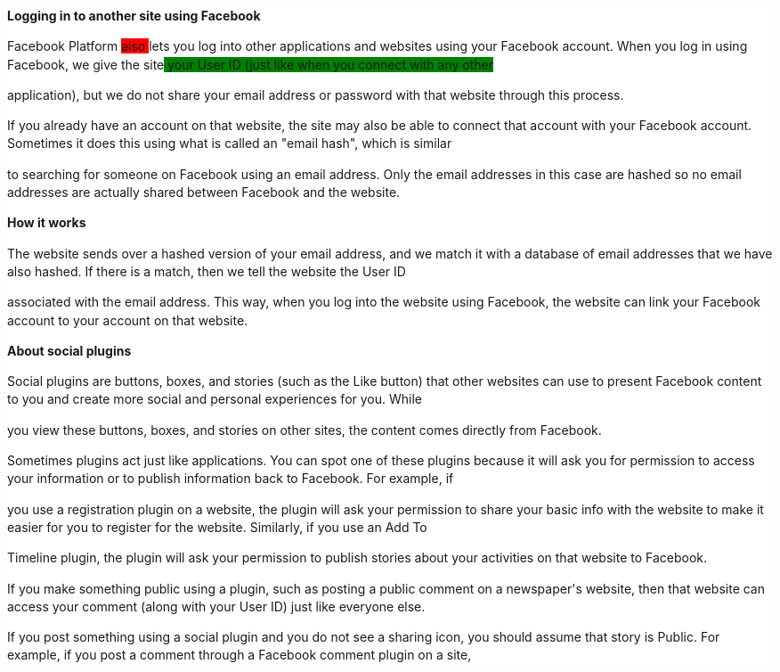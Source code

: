 
**Logging in to another site using Facebook**


Facebook Platform <span style="background-color: red;">also </span>lets you log into other applications and websites using your Facebook account. When you log in using Facebook, we give the site<span style="background-color: green;"> your User ID (just like when you connect with any other


application), but we do not share your email address or password with that website through this process.


If you already have an account on that website, the site may also be able to connect that account with your Facebook account. Sometimes it does this using what is called an "email hash", which is similar


to searching for someone on Facebook using an email address. Only the email addresses in this case are hashed so no email addresses are actually shared between Facebook and the website.


**How it works**


The website sends over a hashed version of your email address, and we match it with a database of email addresses that we have also hashed. If there is a match, then we tell the website the User ID


associated with the email address. This way, when you log into the website using Facebook, the website can link your Facebook account to your account on that website.


**About social plugins**


Social plugins are buttons, boxes, and stories (such as the Like button) that other websites can use to present Facebook content to you and create more social and personal experiences for you. While


you view these buttons, boxes, and stories on other sites, the content comes directly from Facebook.


Sometimes plugins act just like applications. You can spot one of these plugins because it will ask you for permission to access your information or to publish information back to Facebook. For example, if


you use a registration plugin on a website, the plugin will ask your permission to share your basic info with the website to make it easier for you to register for the website. Similarly, if you use an Add To


Timeline plugin, the plugin will ask your permission to publish stories about your activities on that website to Facebook.


If you make something public using a plugin, such as posting a public comment on a newspaper's website, then that website can access your comment (along with your User ID) just like everyone else.


 If you post something using a social plugin and you do not see a sharing icon, you should assume that story is Public. For example, if you post a comment through a Facebook comment plugin on a site,
